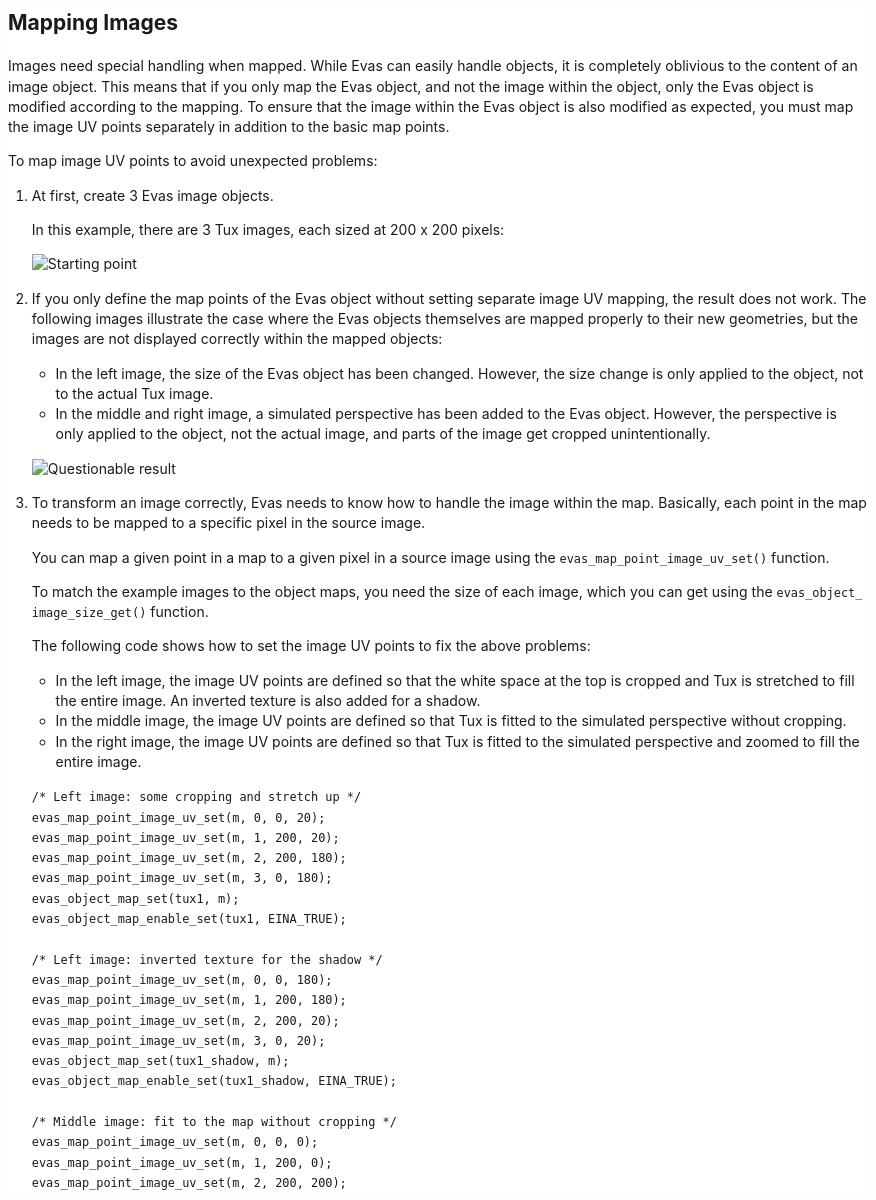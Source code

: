 ## Mapping Images

Images need special handling when mapped. While Evas can easily handle objects, it is completely oblivious to the content of an image object. This means that if you only map the Evas object, and not the image within the object, only the Evas object is modified according to the mapping. To ensure that the image within the Evas object is also modified as expected, you must map the image UV points separately in addition to the basic map points.

To map image UV points to avoid unexpected problems:

1. At first, create 3 Evas image objects.

   In this example, there are 3 Tux images, each sized at 200 x 200 pixels:

   ![Starting point](./media/evas_map_9.png)

2. If you only define the map points of the Evas object without setting separate image UV mapping, the result does not work. The following images illustrate the case where the Evas objects themselves are mapped properly to their new geometries, but the images are not displayed correctly within the mapped objects:

   - In the left image, the size of the Evas object has been changed. However, the size change is only applied to the object, not to the actual Tux image.
   - In the middle and right image, a simulated perspective has been added to the Evas object. However, the perspective is only applied to the object, not the actual image, and parts of the image get cropped unintentionally.

   ![Questionable result](./media/evas_map_10.png)

3. To transform an image correctly, Evas needs to know how to handle the image within the map. Basically, each point in the map needs to be mapped to a specific pixel in the source image.

   You can map a given point in a map to a given pixel in a source image using the `evas_map_point_image_uv_set()` function.

   To match the example images to the object maps, you need the size of each image, which you can get using the `evas_object_image_size_get()` function.

   The following code shows how to set the image UV points to fix the above problems:

   - In the left image, the image UV points are defined so that the white space at the top is cropped and Tux is stretched to fill the entire image. An inverted texture is also added for a shadow.
   - In the middle image, the image UV points are defined so that Tux is fitted to the simulated perspective without cropping.
   - In the right image, the image UV points are defined so that Tux is fitted to the simulated perspective and zoomed to fill the entire image.

   ```
   /* Left image: some cropping and stretch up */
   evas_map_point_image_uv_set(m, 0, 0, 20);
   evas_map_point_image_uv_set(m, 1, 200, 20);
   evas_map_point_image_uv_set(m, 2, 200, 180);
   evas_map_point_image_uv_set(m, 3, 0, 180);
   evas_object_map_set(tux1, m);
   evas_object_map_enable_set(tux1, EINA_TRUE);

   /* Left image: inverted texture for the shadow */
   evas_map_point_image_uv_set(m, 0, 0, 180);
   evas_map_point_image_uv_set(m, 1, 200, 180);
   evas_map_point_image_uv_set(m, 2, 200, 20);
   evas_map_point_image_uv_set(m, 3, 0, 20);
   evas_object_map_set(tux1_shadow, m);
   evas_object_map_enable_set(tux1_shadow, EINA_TRUE);

   /* Middle image: fit to the map without cropping */
   evas_map_point_image_uv_set(m, 0, 0, 0);
   evas_map_point_image_uv_set(m, 1, 200, 0);
   evas_map_point_image_uv_set(m, 2, 200, 200);
   ```